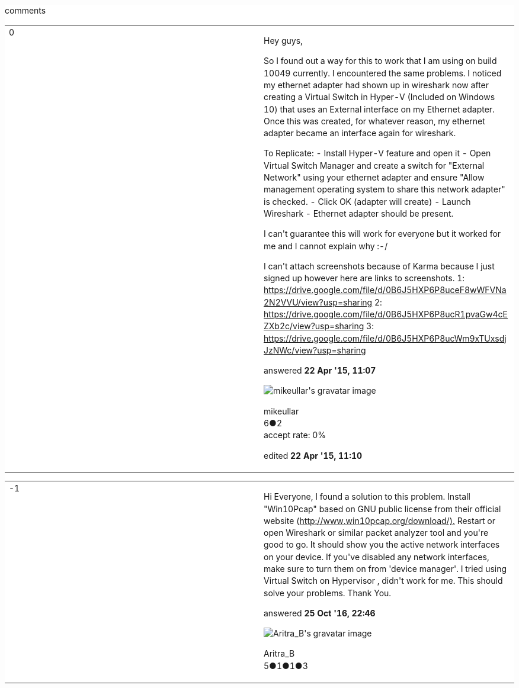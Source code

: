 comments</a></div><div class="clear"></div><div id="comment-40973-form-container" class="comment-form-container"></div><div class="clear"></div></div></td></tr></tbody></table>

</div>

<span id="41701"></span>

<div id="answer-container-41701" class="answer">

<table style="width:100%;"><colgroup><col style="width: 50%" /><col style="width: 50%" /></colgroup><tbody><tr class="odd"><td style="width: 30px; vertical-align: top"><div class="vote-buttons"><span id="post-41701-upvote" class="ajax-command post-vote up" rel="nofollow" title="I like this post (click again to cancel)"> </span><div id="post-41701-score" class="post-score" title="current number of votes">0</div><span id="post-41701-downvote" class="ajax-command post-vote down" rel="nofollow" title="I dont like this post (click again to cancel)"> </span></div></td><td><div class="item-right"><div class="answer-body"><p>Hey guys,</p><p>So I found out a way for this to work that I am using on build 10049 currently. I encountered the same problems. I noticed my ethernet adapter had shown up in wireshark now after creating a Virtual Switch in Hyper-V (Included on Windows 10) that uses an External interface on my Ethernet adapter. Once this was created, for whatever reason, my ethernet adapter became an interface again for wireshark.</p><p>To Replicate: - Install Hyper-V feature and open it - Open Virtual Switch Manager and create a switch for "External Network" using your ethernet adapter and ensure "Allow management operating system to share this network adapter" is checked. - Click OK (adapter will create) - Launch Wireshark - Ethernet adapter should be present.</p><p>I can't guarantee this will work for everyone but it worked for me and I cannot explain why :-/</p><p>I can't attach screenshots because of Karma because I just signed up however here are links to screenshots. 1: <a href="https://drive.google.com/file/d/0B6J5HXP6P8uceF8wWFVNa2N2VVU/view?usp=sharing">https://drive.google.com/file/d/0B6J5HXP6P8uceF8wWFVNa2N2VVU/view?usp=sharing</a> 2: <a href="https://drive.google.com/file/d/0B6J5HXP6P8ucR1pvaGw4cEZXb2c/view?usp=sharing">https://drive.google.com/file/d/0B6J5HXP6P8ucR1pvaGw4cEZXb2c/view?usp=sharing</a> 3: <a href="https://drive.google.com/file/d/0B6J5HXP6P8ucWm9xTUxsdjJzNWc/view?usp=sharing">https://drive.google.com/file/d/0B6J5HXP6P8ucWm9xTUxsdjJzNWc/view?usp=sharing</a></p></div><div class="answer-controls post-controls"></div><div class="post-update-info-container"><div class="post-update-info post-update-info-user"><p>answered <strong>22 Apr '15, 11:07</strong></p><img src="https://secure.gravatar.com/avatar/e85f473c2e4782bc5980b3083b8e713c?s=32&amp;d=identicon&amp;r=g" class="gravatar" width="32" height="32" alt="mikeullar&#39;s gravatar image" /><p><span>mikeullar</span><br />
<span class="score" title="6 reputation points">6</span><span title="2 badges"><span class="bronze">●</span><span class="badgecount">2</span></span><br />
<span class="accept_rate" title="Rate of the user&#39;s accepted answers">accept rate:</span> <span title="mikeullar has no accepted answers">0%</span></p></div><div class="post-update-info post-update-info-edited"><p><span> edited <strong>22 Apr '15, 11:10</strong> </span></p></div></div><div id="comments-container-41701" class="comments-container"></div><div id="comment-tools-41701" class="comment-tools"></div><div class="clear"></div><div id="comment-41701-form-container" class="comment-form-container"></div><div class="clear"></div></div></td></tr></tbody></table>

</div>

<span id="56667"></span>

<div id="answer-container-56667" class="answer">

<table style="width:100%;"><colgroup><col style="width: 50%" /><col style="width: 50%" /></colgroup><tbody><tr class="odd"><td style="width: 30px; vertical-align: top"><div class="vote-buttons"><span id="post-56667-upvote" class="ajax-command post-vote up" rel="nofollow" title="I like this post (click again to cancel)"> </span><div id="post-56667-score" class="post-score" title="current number of votes">-1</div><span id="post-56667-downvote" class="ajax-command post-vote down" rel="nofollow" title="I dont like this post (click again to cancel)"> </span></div></td><td><div class="item-right"><div class="answer-body"><p>Hi Everyone, I found a solution to this problem. Install "Win10Pcap" based on GNU public license from their official website (<a href="http://www.win10pcap.org/download/).">http://www.win10pcap.org/download/).</a> Restart or open Wireshark or similar packet analyzer tool and you're good to go. It should show you the active network interfaces on your device. If you've disabled any network interfaces, make sure to turn them on from 'device manager'. I tried using Virtual Switch on Hypervisor , didn't work for me. This should solve your problems. Thank You.</p></div><div class="answer-controls post-controls"></div><div class="post-update-info-container"><div class="post-update-info post-update-info-user"><p>answered <strong>25 Oct '16, 22:46</strong></p><img src="https://secure.gravatar.com/avatar/bb2e12dc42ef31ad84bd2c0eef4b681a?s=32&amp;d=identicon&amp;r=g" class="gravatar" width="32" height="32" alt="Aritra_B&#39;s gravatar image" /><p><span>Aritra_B</span><br />
<span class="score" title="5 reputation points">5</span><span title="1 badges"><span class="badge1">●</span><span class="badgecount">1</span></span><span title="1 badges"><span class="silver">●</span><span class="badgecount">1</span></span><span title="3 badges"><span class="bronze">●</span><span class="badgecount">3</span></span><br />